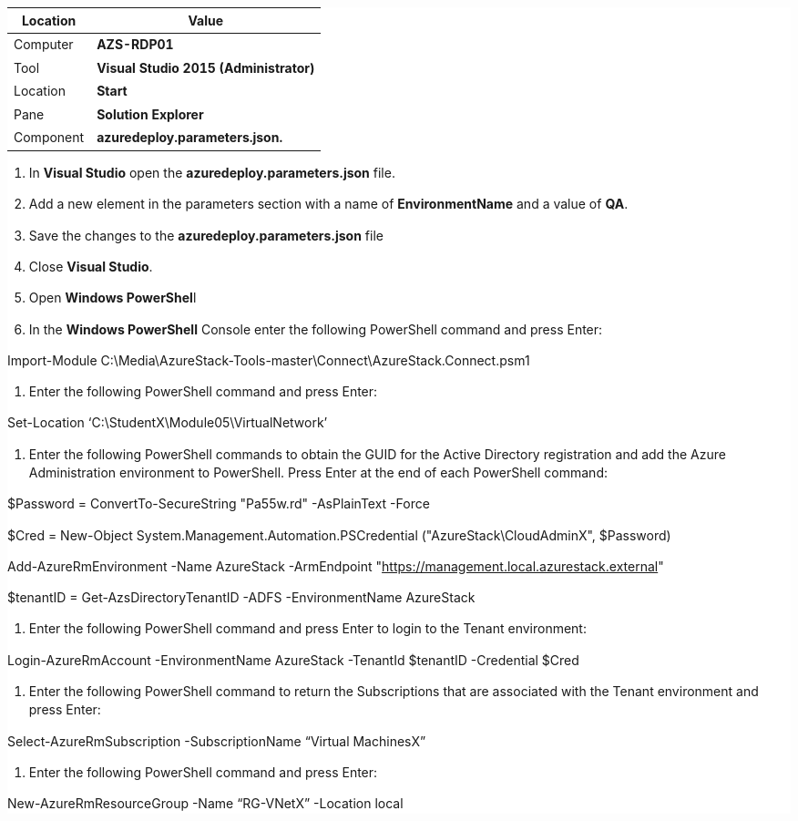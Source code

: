 | Location  | Value                                  |
|-----------|----------------------------------------|
| Computer  | **AZS-RDP01**                          |
| Tool      | **Visual Studio 2015 (Administrator)** |
| Location  | **Start**                              |
| Pane      | **Solution Explorer**                  |
| Component | **azuredeploy.parameters.json.**       |

1.  In **Visual Studio** open the **azuredeploy.parameters.json** file.

2.  Add a new element in the parameters section with a name of
    **EnvironmentName** and a value of **QA**.

3.  Save the changes to the **azuredeploy.parameters.json** file

4.  Close **Visual Studio**.

5.  Open **Windows PowerShel**l

6.  In the **Windows PowerShell** Console enter the following PowerShell command
    and press Enter:

Import-Module
C:\\Media\\AzureStack-Tools-master\\Connect\\AzureStack.Connect.psm1

1.  Enter the following PowerShell command and press Enter:

Set-Location ‘C:\\StudentX\\Module05\\VirtualNetwork’

1.  Enter the following PowerShell commands to obtain the GUID for the Active
    Directory registration and add the Azure Administration environment to
    PowerShell. Press Enter at the end of each PowerShell command:

\$Password = ConvertTo-SecureString "Pa55w.rd" -AsPlainText -Force

\$Cred = New-Object System.Management.Automation.PSCredential
("AzureStack\\CloudAdminX", \$Password)

Add-AzureRmEnvironment -Name AzureStack -ArmEndpoint
"https://management.local.azurestack.external"

\$tenantID = Get-AzsDirectoryTenantID -ADFS -EnvironmentName AzureStack

1.  Enter the following PowerShell command and press Enter to login to the
    Tenant environment:

Login-AzureRmAccount -EnvironmentName AzureStack -TenantId \$tenantID
-Credential \$Cred

1.  Enter the following PowerShell command to return the Subscriptions that are
    associated with the Tenant environment and press Enter:

Select-AzureRmSubscription -SubscriptionName “Virtual MachinesX”

1.  Enter the following PowerShell command and press Enter:

New-AzureRmResourceGroup -Name “RG-VNetX” -Location local
